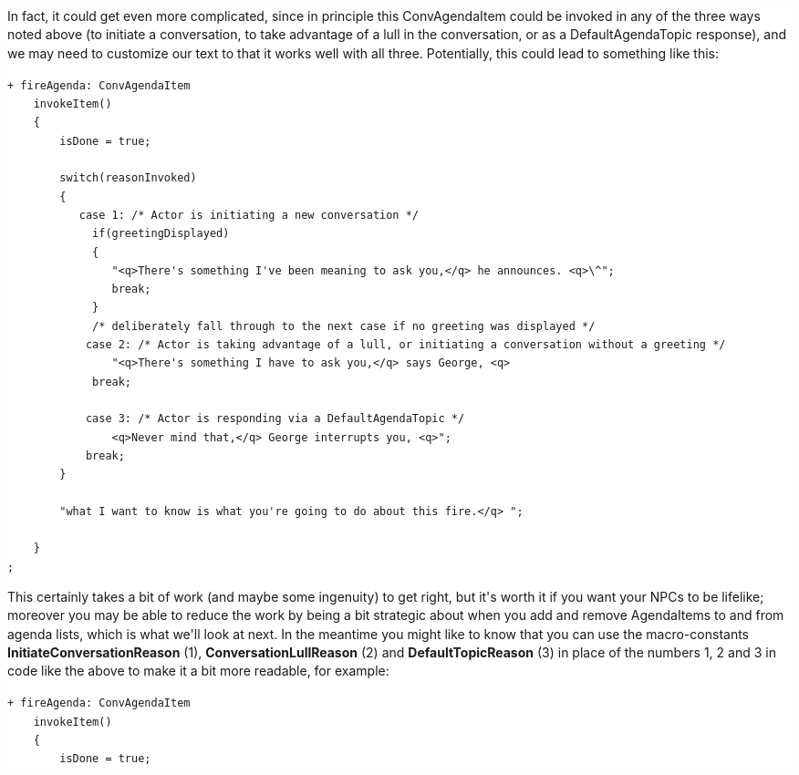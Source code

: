 In fact, it could get even more complicated, since in principle this
ConvAgendaItem could be invoked in any of the three ways noted above (to
initiate a conversation, to take advantage of a lull in the
conversation, or as a DefaultAgendaTopic response), and we may need to
customize our text to that it works well with all three. Potentially,
this could lead to something like this:

<div class="code">

    + fireAgenda: ConvAgendaItem
        invokeItem()
        {
            isDone = true;
            
            switch(reasonInvoked)
            {
               case 1: /* Actor is initiating a new conversation */
                 if(greetingDisplayed)
                 {
                    "<q>There's something I've been meaning to ask you,</q> he announces. <q>\^";             
                    break;
                 }
                 /* deliberately fall through to the next case if no greeting was displayed */
                case 2: /* Actor is taking advantage of a lull, or initiating a conversation without a greeting */ 
                    "<q>There's something I have to ask you,</q> says George, <q>
                 break;
                 
                case 3: /* Actor is responding via a DefaultAgendaTopic */
                    <q>Never mind that,</q> George interrupts you, <q>";
                break;
            }
            
            "what I want to know is what you're going to do about this fire.</q> ";       
            
        }
    ;

</div>

This certainly takes a bit of work (and maybe some ingenuity) to get
right, but it's worth it if you want your NPCs to be lifelike; moreover
you may be able to reduce the work by being a bit strategic about when
you add and remove AgendaItems to and from agenda lists, which is what
we'll look at next. In the meantime you might like to know that you can
use the macro-constants **InitiateConversationReason** (1),
**ConversationLullReason** (2) and **DefaultTopicReason** (3) in place
of the numbers 1, 2 and 3 in code like the above to make it a bit more
readable, for example:

<div class="code">

    + fireAgenda: ConvAgendaItem
        invokeItem()
        {
            isDone = true;
            